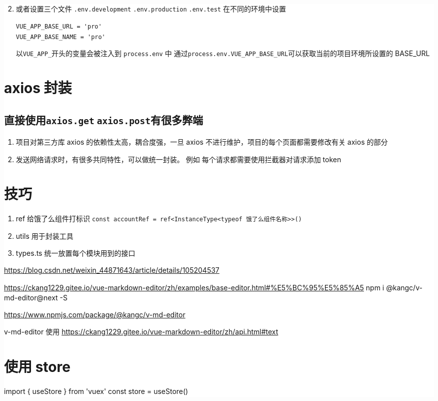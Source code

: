 2. 或者设置三个文件 `.env.development` `.env.production` `.env.test`
   在不同的环境中设置

   ```
   VUE_APP_BASE_URL = 'pro'
   VUE_APP_BASE_NAME = 'pro'
   ```

   以`VUE_APP_`开头的变量会被注入到 `process.env` 中
   通过`process.env.VUE_APP_BASE_URL`可以获取当前的项目环境所设置的 BASE_URL

# axios 封装

## 直接使用`axios.get` `axios.post`有很多弊端

1. 项目对第三方库 axios 的依赖性太高，耦合度强，一旦 axios 不进行维护，项目的每个页面都需要修改有关 axios 的部分

2. 发送网络请求时，有很多共同特性，可以做统一封装。
   例如 每个请求都需要使用拦截器对请求添加 token

# 技巧

1. ref
   给饿了么组件打标识
   `const accountRef = ref<InstanceType<typeof 饿了么组件名称>>()`

2. utils
   用于封装工具

3. types.ts
   统一放置每个模块用到的接口

https://blog.csdn.net/weixin_44871643/article/details/105204537

https://ckang1229.gitee.io/vue-markdown-editor/zh/examples/base-editor.html#%E5%BC%95%E5%85%A5
npm i @kangc/v-md-editor@next -S

https://www.npmjs.com/package/@kangc/v-md-editor

v-md-editor 使用
https://ckang1229.gitee.io/vue-markdown-editor/zh/api.html#text

# 使用 store

import { useStore } from 'vuex'
const store = useStore()
